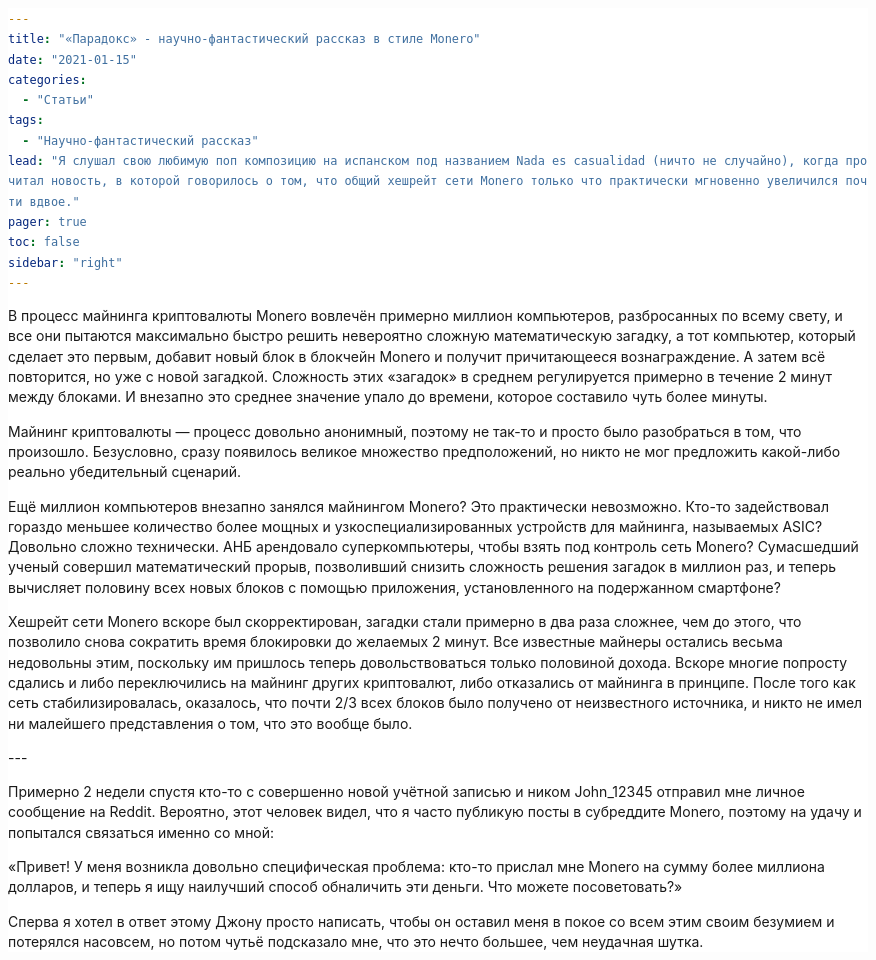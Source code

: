 ```yaml
---
title: "«Парадокс» - научно-фантастический рассказ в стиле Monero"
date: "2021-01-15"
categories:
  - "Статьи"
tags:
  - "Научно-фантастический рассказ"
lead: "Я слушал свою любимую поп композицию на испанском под названием Nada es casualidad (ничто не случайно), когда прочитал новость, в которой говорилось о том, что общий хешрейт сети Monero только что практически мгновенно увеличился почти вдвое."
pager: true
toc: false
sidebar: "right"
---
```


В процесс майнинга криптовалюты Monero вовлечён примерно миллион компьютеров, разбросанных по всему свету, и все они пытаются максимально быстро решить невероятно сложную математическую загадку, а тот компьютер, который сделает это первым, добавит новый блок в блокчейн Monero и получит причитающееся вознаграждение. А затем всё повторится, но уже с новой загадкой. Сложность этих «загадок» в среднем регулируется примерно в течение 2 минут между блоками. И внезапно это среднее значение упало до времени, которое составило чуть более минуты.

Майнинг криптовалюты — процесс довольно анонимный, поэтому не так-то и просто было разобраться в том, что произошло. Безусловно, сразу появилось великое множество предположений, но никто не мог предложить какой-либо реально убедительный сценарий.

Ещё миллион компьютеров внезапно занялся майнингом Monero? Это практически невозможно. Кто-то задействовал гораздо меньшее количество более мощных и узкоспециализированных устройств для майнинга, называемых ASIC? Довольно сложно технически. АНБ арендовало суперкомпьютеры, чтобы взять под контроль сеть Monero? Сумасшедший ученый совершил математический прорыв, позволивший снизить сложность решения загадок в миллион раз, и теперь вычисляет половину всех новых блоков с помощью приложения, установленного на подержанном смартфоне?

Хешрейт сети Monero вскоре был скорректирован, загадки стали примерно в два раза сложнее, чем до этого, что позволило снова сократить время блокировки до желаемых 2 минут. Все известные майнеры остались весьма недовольны этим, поскольку им пришлось теперь довольствоваться только половиной дохода. Вскоре многие попросту сдались и либо переключились на майнинг других криптовалют, либо отказались от майнинга в принципе. После того как сеть стабилизировалась, оказалось, что почти 2/3 всех блоков было получено от неизвестного источника, и никто не имел ни малейшего представления о том, что это вообще было.

---​

Примерно 2 недели спустя кто-то с совершенно новой учётной записью и ником John_12345 отправил мне личное сообщение на Reddit. Вероятно, этот человек видел, что я часто публикую посты в субреддите Monero, поэтому на удачу и попытался связаться именно со мной:

«Привет! У меня возникла довольно специфическая проблема: кто-то прислал мне Monero на сумму более миллиона долларов, и теперь я ищу наилучший способ обналичить эти деньги. Что можете посоветовать?»

Сперва я хотел в ответ этому Джону просто написать, чтобы он оставил меня в покое со всем этим своим безумием и потерялся насовсем, но потом чутьё подсказало мне, что это нечто большее, чем неудачная шутка.
